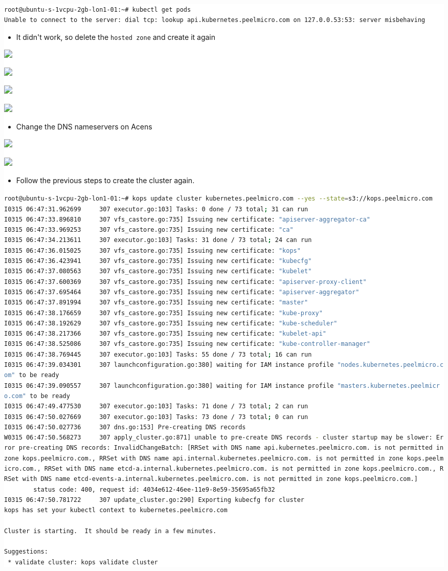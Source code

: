```bash
root@ubuntu-s-1vcpu-2gb-lon1-01:~# kubectl get pods
Unable to connect to the server: dial tcp: lookup api.kubernetes.peelmicro.com on 127.0.0.53:53: server misbehaving
```

- It didn't work, so delete the `hosted zone` and create it again

![](/images/other/cicd-learn-devops-the-complete-kubernetes-course/DemoClusterSetupOnAwsUsingKops3.png)

![](/images/other/cicd-learn-devops-the-complete-kubernetes-course/DemoClusterSetupOnAwsUsingKops4.png)

![](/images/other/cicd-learn-devops-the-complete-kubernetes-course/DemoClusterSetupOnAwsUsingKops5.png)

![](/images/other/cicd-learn-devops-the-complete-kubernetes-course/DemoClusterSetupOnAwsUsingKops6.png)

- Change the DNS nameservers on Acens

![](/images/other/cicd-learn-devops-the-complete-kubernetes-course/DemoClusterSetupOnAwsUsingKops7.png)

![](/images/other/cicd-learn-devops-the-complete-kubernetes-course/DemoClusterSetupOnAwsUsingKops8.png)

- Follow the previous steps to create the cluster again.

```bash
root@ubuntu-s-1vcpu-2gb-lon1-01:~# kops update cluster kubernetes.peelmicro.com --yes --state=s3://kops.peelmicro.com
I0315 06:47:31.962699     307 executor.go:103] Tasks: 0 done / 73 total; 31 can run
I0315 06:47:33.896810     307 vfs_castore.go:735] Issuing new certificate: "apiserver-aggregator-ca"
I0315 06:47:33.969253     307 vfs_castore.go:735] Issuing new certificate: "ca"
I0315 06:47:34.213611     307 executor.go:103] Tasks: 31 done / 73 total; 24 can run
I0315 06:47:36.015025     307 vfs_castore.go:735] Issuing new certificate: "kops"
I0315 06:47:36.423941     307 vfs_castore.go:735] Issuing new certificate: "kubecfg"
I0315 06:47:37.080563     307 vfs_castore.go:735] Issuing new certificate: "kubelet"
I0315 06:47:37.600369     307 vfs_castore.go:735] Issuing new certificate: "apiserver-proxy-client"
I0315 06:47:37.695464     307 vfs_castore.go:735] Issuing new certificate: "apiserver-aggregator"
I0315 06:47:37.891994     307 vfs_castore.go:735] Issuing new certificate: "master"
I0315 06:47:38.176659     307 vfs_castore.go:735] Issuing new certificate: "kube-proxy"
I0315 06:47:38.192629     307 vfs_castore.go:735] Issuing new certificate: "kube-scheduler"
I0315 06:47:38.217366     307 vfs_castore.go:735] Issuing new certificate: "kubelet-api"
I0315 06:47:38.525086     307 vfs_castore.go:735] Issuing new certificate: "kube-controller-manager"
I0315 06:47:38.769445     307 executor.go:103] Tasks: 55 done / 73 total; 16 can run
I0315 06:47:39.034301     307 launchconfiguration.go:380] waiting for IAM instance profile "nodes.kubernetes.peelmicro.com" to be ready
I0315 06:47:39.090557     307 launchconfiguration.go:380] waiting for IAM instance profile "masters.kubernetes.peelmicro.com" to be ready
I0315 06:47:49.477530     307 executor.go:103] Tasks: 71 done / 73 total; 2 can run
I0315 06:47:50.027669     307 executor.go:103] Tasks: 73 done / 73 total; 0 can run
I0315 06:47:50.027736     307 dns.go:153] Pre-creating DNS records
W0315 06:47:50.568273     307 apply_cluster.go:871] unable to pre-create DNS records - cluster startup may be slower: Error pre-creating DNS records: InvalidChangeBatch: [RRSet with DNS name api.kubernetes.peelmicro.com. is not permitted in zone kops.peelmicro.com., RRSet with DNS name api.internal.kubernetes.peelmicro.com. is not permitted in zone kops.peelmicro.com., RRSet with DNS name etcd-a.internal.kubernetes.peelmicro.com. is not permitted in zone kops.peelmicro.com., RRSet with DNS name etcd-events-a.internal.kubernetes.peelmicro.com. is not permitted in zone kops.peelmicro.com.]
        status code: 400, request id: 4034e612-46ee-11e9-8e59-35695a65fb32
I0315 06:47:50.781722     307 update_cluster.go:290] Exporting kubecfg for cluster
kops has set your kubectl context to kubernetes.peelmicro.com

Cluster is starting.  It should be ready in a few minutes.

Suggestions:
 * validate cluster: kops validate cluster
```